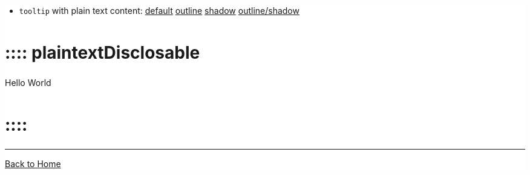 

- `tooltip` with plain text content: [default](::plaintextDisclosable/tooltip) [outline](::plaintextDisclosable/tooltip/transparent/outline) [shadow](::plaintextDisclosable/tooltip/transparent/shadow) [outline/shadow](::plaintextDisclosable/tooltip/transparent/outline/shadow)


# :::: plaintextDisclosable
Hello World
# ::::


---

[Back to Home](:@Home)
